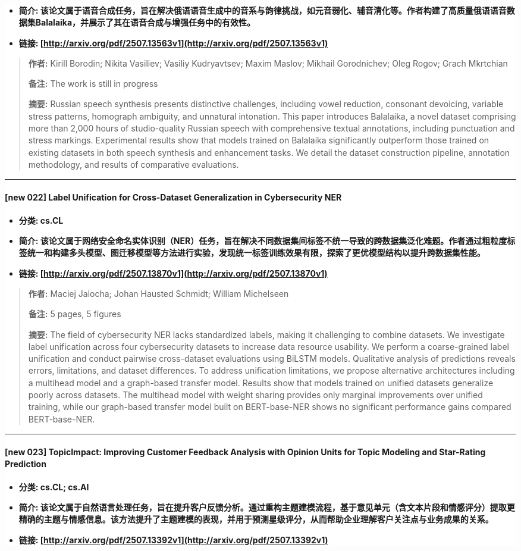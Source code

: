 - **简介: 该论文属于语音合成任务，旨在解决俄语语音生成中的音系与韵律挑战，如元音弱化、辅音清化等。作者构建了高质量俄语语音数据集Balalaika，并展示了其在语音合成与增强任务中的有效性。**

- **链接: [http://arxiv.org/pdf/2507.13563v1](http://arxiv.org/pdf/2507.13563v1)**

> **作者:** Kirill Borodin; Nikita Vasiliev; Vasiliy Kudryavtsev; Maxim Maslov; Mikhail Gorodnichev; Oleg Rogov; Grach Mkrtchian
>
> **备注:** The work is still in progress
>
> **摘要:** Russian speech synthesis presents distinctive challenges, including vowel reduction, consonant devoicing, variable stress patterns, homograph ambiguity, and unnatural intonation. This paper introduces Balalaika, a novel dataset comprising more than 2,000 hours of studio-quality Russian speech with comprehensive textual annotations, including punctuation and stress markings. Experimental results show that models trained on Balalaika significantly outperform those trained on existing datasets in both speech synthesis and enhancement tasks. We detail the dataset construction pipeline, annotation methodology, and results of comparative evaluations.
>
---
#### [new 022] Label Unification for Cross-Dataset Generalization in Cybersecurity NER
- **分类: cs.CL**

- **简介: 该论文属于网络安全命名实体识别（NER）任务，旨在解决不同数据集间标签不统一导致的跨数据集泛化难题。作者通过粗粒度标签统一和构建多头模型、图迁移模型等方法进行实验，发现统一标签训练效果有限，探索了更优模型结构以提升跨数据集性能。**

- **链接: [http://arxiv.org/pdf/2507.13870v1](http://arxiv.org/pdf/2507.13870v1)**

> **作者:** Maciej Jalocha; Johan Hausted Schmidt; William Michelseen
>
> **备注:** 5 pages, 5 figures
>
> **摘要:** The field of cybersecurity NER lacks standardized labels, making it challenging to combine datasets. We investigate label unification across four cybersecurity datasets to increase data resource usability. We perform a coarse-grained label unification and conduct pairwise cross-dataset evaluations using BiLSTM models. Qualitative analysis of predictions reveals errors, limitations, and dataset differences. To address unification limitations, we propose alternative architectures including a multihead model and a graph-based transfer model. Results show that models trained on unified datasets generalize poorly across datasets. The multihead model with weight sharing provides only marginal improvements over unified training, while our graph-based transfer model built on BERT-base-NER shows no significant performance gains compared BERT-base-NER.
>
---
#### [new 023] TopicImpact: Improving Customer Feedback Analysis with Opinion Units for Topic Modeling and Star-Rating Prediction
- **分类: cs.CL; cs.AI**

- **简介: 该论文属于自然语言处理任务，旨在提升客户反馈分析。通过重构主题建模流程，基于意见单元（含文本片段和情感评分）提取更精确的主题与情感信息。该方法提升了主题建模的表现，并用于预测星级评分，从而帮助企业理解客户关注点与业务成果的关系。**

- **链接: [http://arxiv.org/pdf/2507.13392v1](http://arxiv.org/pdf/2507.13392v1)**
